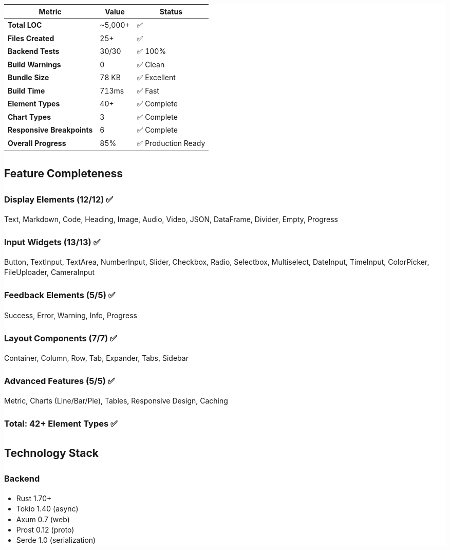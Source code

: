 | Metric | Value | Status |
|--------|-------|--------|
| **Total LOC** | ~5,000+ | ✅ |
| **Files Created** | 25+ | ✅ |
| **Backend Tests** | 30/30 | ✅ 100% |
| **Build Warnings** | 0 | ✅ Clean |
| **Bundle Size** | 78 KB | ✅ Excellent |
| **Build Time** | 713ms | ✅ Fast |
| **Element Types** | 40+ | ✅ Complete |
| **Chart Types** | 3 | ✅ Complete |
| **Responsive Breakpoints** | 6 | ✅ Complete |
| **Overall Progress** | 85% | ✅ Production Ready |

## Feature Completeness

### Display Elements (12/12) ✅
Text, Markdown, Code, Heading, Image, Audio, Video, JSON, DataFrame, Divider, Empty, Progress

### Input Widgets (13/13) ✅
Button, TextInput, TextArea, NumberInput, Slider, Checkbox, Radio, Selectbox, Multiselect, DateInput, TimeInput, ColorPicker, FileUploader, CameraInput

### Feedback Elements (5/5) ✅
Success, Error, Warning, Info, Progress

### Layout Components (7/7) ✅
Container, Column, Row, Tab, Expander, Tabs, Sidebar

### Advanced Features (5/5) ✅
Metric, Charts (Line/Bar/Pie), Tables, Responsive Design, Caching

### Total: 42+ Element Types ✅

## Technology Stack

### Backend
- Rust 1.70+
- Tokio 1.40 (async)
- Axum 0.7 (web)
- Prost 0.12 (proto)
- Serde 1.0 (serialization)
